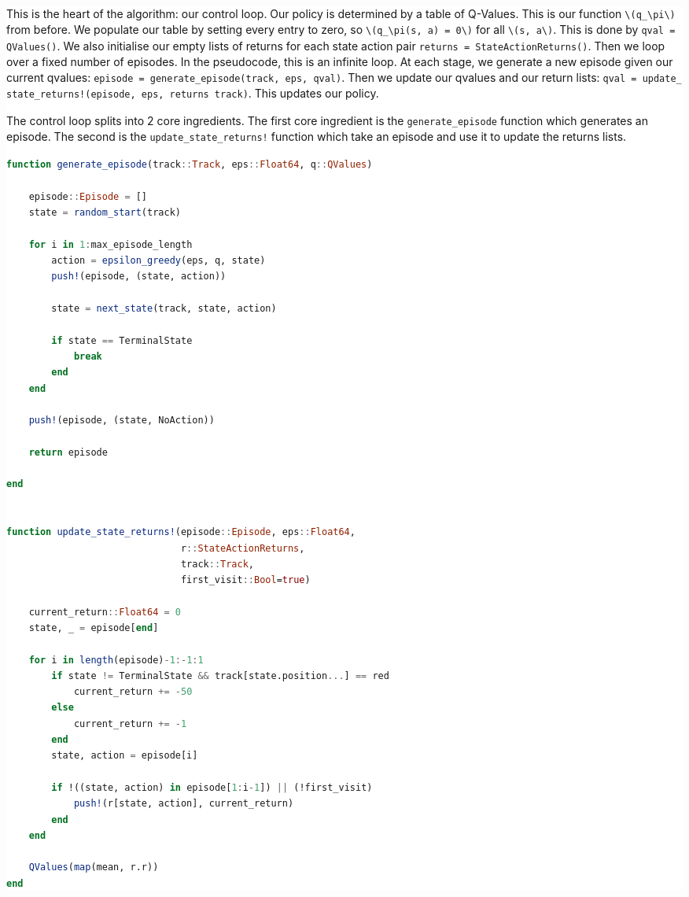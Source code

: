 
This is the heart of the algorithm: our control loop. Our policy is determined
by a table of Q-Values. This is our function `\(q_\pi\)` from before. We
populate our table by setting every entry to zero, so `\(q_\pi(s, a) = 0\)` for
all `\(s, a\)`. This is done by `qval = QValues()`. We also initialise our
empty lists of returns for each state action pair `returns = StateActionReturns()`.
Then we loop over a fixed number of episodes. In the pseudocode, this is an
infinite loop. At each stage, we generate a new episode given our current
qvalues: `episode = generate_episode(track, eps, qval)`. Then we update our
qvalues and our return lists: `qval = update_state_returns!(episode, eps,
returns track)`. This updates our policy.

The control loop splits into 2 core ingredients. The first core ingredient is the `generate_episode`
function which generates an episode. The second is the `update_state_returns!` function
which take an episode and use it to update the returns lists. 


```julia
function generate_episode(track::Track, eps::Float64, q::QValues)

    episode::Episode = []
    state = random_start(track)

    for i in 1:max_episode_length
        action = epsilon_greedy(eps, q, state)
        push!(episode, (state, action))

        state = next_state(track, state, action)

        if state == TerminalState
            break
        end
    end

    push!(episode, (state, NoAction))

    return episode

end


function update_state_returns!(episode::Episode, eps::Float64,
                               r::StateActionReturns,
                               track::Track,
                               first_visit::Bool=true)

    current_return::Float64 = 0
    state, _ = episode[end]

    for i in length(episode)-1:-1:1
        if state != TerminalState && track[state.position...] == red
            current_return += -50
        else
            current_return += -1
        end
        state, action = episode[i]  

        if !((state, action) in episode[1:i-1]) || (!first_visit)
            push!(r[state, action], current_return)
        end
    end

    QValues(map(mean, r.r))
end
```
